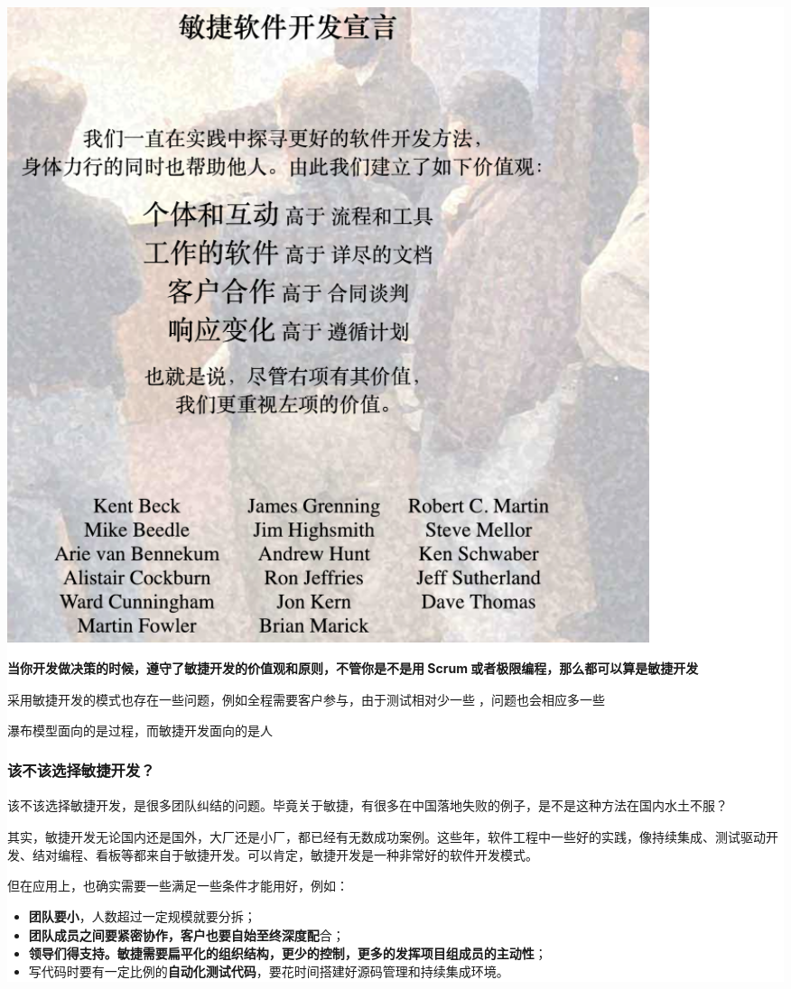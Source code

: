 ![image-20211226194510416](./medias/image-20211226194510416.png)

**当你开发做决策的时候，遵守了敏捷开发的价值观和原则，不管你是不是用 Scrum 或者极限编程，那么都可以算是敏捷开发**

采用敏捷开发的模式也存在一些问题，例如全程需要客户参与，由于测试相对少一些 ，问题也会相应多一些

瀑布模型面向的是过程，而敏捷开发面向的是人

### 该不该选择敏捷开发？

该不该选择敏捷开发，是很多团队纠结的问题。毕竟关于敏捷，有很多在中国落地失败的例子，是不是这种方法在国内水土不服？

其实，敏捷开发无论国内还是国外，大厂还是小厂，都已经有无数成功案例。这些年，软件工程中一些好的实践，像持续集成、测试驱动开发、结对编程、看板等都来自于敏捷开发。可以肯定，敏捷开发是一种非常好的软件开发模式。

但在应用上，也确实需要一些满足一些条件才能用好，例如：

- **团队要小**，人数超过一定规模就要分拆；
- **团队成员之间要紧密协作，客户也要自始至终深度配**合；
- **领导们得支持。敏捷需要扁平化的组织结构，更少的控制，更多的发挥项目组成员的主动性**；
- 写代码时要有一定比例的**自动化测试代码**，要花时间搭建好源码管理和持续集成环境。
